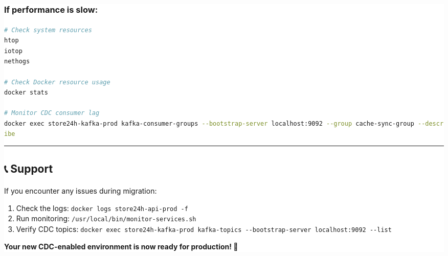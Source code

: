 ### **If performance is slow:**
```bash
# Check system resources
htop
iotop
nethogs

# Check Docker resource usage
docker stats

# Monitor CDC consumer lag
docker exec store24h-kafka-prod kafka-consumer-groups --bootstrap-server localhost:9092 --group cache-sync-group --describe
```

---

## **📞 Support**

If you encounter any issues during migration:
1. Check the logs: `docker logs store24h-api-prod -f`
2. Run monitoring: `/usr/local/bin/monitor-services.sh`
3. Verify CDC topics: `docker exec store24h-kafka-prod kafka-topics --bootstrap-server localhost:9092 --list`

**Your new CDC-enabled environment is now ready for production! 🚀**
